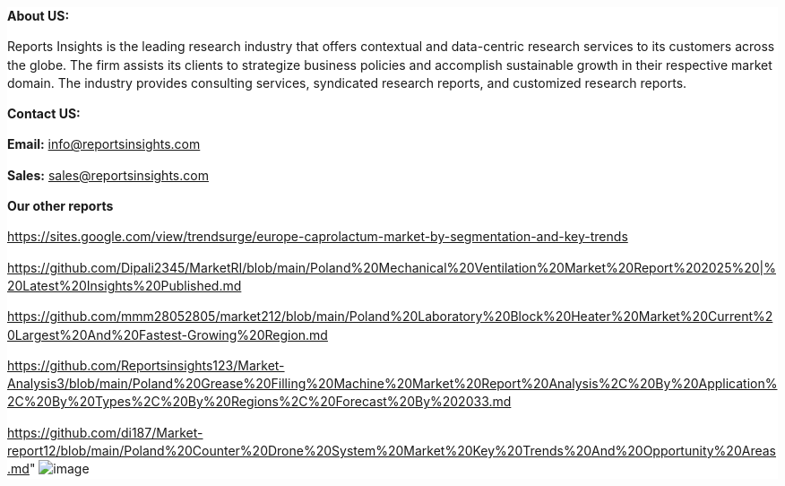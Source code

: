 <strong><strong>About US</strong>:</strong>

Reports Insights is the leading research industry that offers contextual and data-centric research services to its customers across the globe. The firm assists its clients to strategize business policies and accomplish sustainable growth in their respective market domain. The industry provides consulting services, syndicated research reports, and customized research reports.

<strong>Contact US:</strong>

<p class=""""><b>Email:</b> <a href=mailto:info@reportsinsights.com>info@reportsinsights.com</a></p>
<p class=""""><b>Sales:</b> <a href=mailto:sales@reportsinsights.com>sales@reportsinsights.com</a></p>

<strong>Our other reports</strong>

<a href=https://sites.google.com/view/trendsurge/europe-caprolactum-market-by-segmentation-and-key-trends>https://sites.google.com/view/trendsurge/europe-caprolactum-market-by-segmentation-and-key-trends</a>

<a href=https://github.com/Dipali2345/MarketRI/blob/main/Poland%20Mechanical%20Ventilation%20Market%20Report%202025%20|%20Latest%20Insights%20Published.md>https://github.com/Dipali2345/MarketRI/blob/main/Poland%20Mechanical%20Ventilation%20Market%20Report%202025%20|%20Latest%20Insights%20Published.md</a>

<a href=https://github.com/mmm28052805/market212/blob/main/Poland%20Laboratory%20Block%20Heater%20Market%20Current%20Largest%20And%20Fastest-Growing%20Region.md>https://github.com/mmm28052805/market212/blob/main/Poland%20Laboratory%20Block%20Heater%20Market%20Current%20Largest%20And%20Fastest-Growing%20Region.md</a>

<a href=https://github.com/Reportsinsights123/Market-Analysis3/blob/main/Poland%20Grease%20Filling%20Machine%20Market%20Report%20Analysis%2C%20By%20Application%2C%20By%20Types%2C%20By%20Regions%2C%20Forecast%20By%202033.md>https://github.com/Reportsinsights123/Market-Analysis3/blob/main/Poland%20Grease%20Filling%20Machine%20Market%20Report%20Analysis%2C%20By%20Application%2C%20By%20Types%2C%20By%20Regions%2C%20Forecast%20By%202033.md</a>

<a href=https://github.com/di187/Market-report12/blob/main/Poland%20Counter%20Drone%20System%20Market%20Key%20Trends%20And%20Opportunity%20Areas.md>https://github.com/di187/Market-report12/blob/main/Poland%20Counter%20Drone%20System%20Market%20Key%20Trends%20And%20Opportunity%20Areas.md</a>"
![image](https://github.com/user-attachments/assets/80dcc7b6-0ccc-4ead-9ccb-5bb926b379d4)
